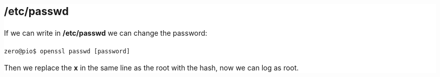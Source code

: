 ## /etc/passwd
If we can write in **/etc/passwd** we can change the password:
```console
zero@pio$ openssl passwd [password]
```

Then we replace the **x** in the same line as the root with the hash, now we can log as root.




















